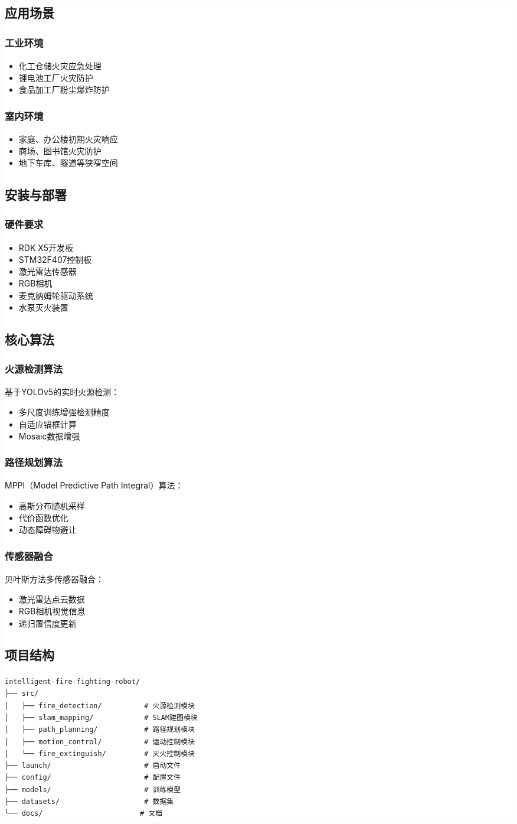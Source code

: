 ## 应用场景

### 工业环境
- 化工仓储火灾应急处理
- 锂电池工厂火灾防护
- 食品加工厂粉尘爆炸防护

### 室内环境
- 家庭、办公楼初期火灾响应
- 商场、图书馆火灾防护
- 地下车库、隧道等狭窄空间

## 安装与部署

### 硬件要求
- RDK X5开发板
- STM32F407控制板
- 激光雷达传感器
- RGB相机
- 麦克纳姆轮驱动系统
- 水泵灭火装置

## 核心算法

### 火源检测算法
基于YOLOv5的实时火源检测：
- 多尺度训练增强检测精度
- 自适应锚框计算
- Mosaic数据增强

### 路径规划算法
MPPI（Model Predictive Path Integral）算法：
- 高斯分布随机采样
- 代价函数优化
- 动态障碍物避让

### 传感器融合
贝叶斯方法多传感器融合：
- 激光雷达点云数据
- RGB相机视觉信息
- 递归置信度更新

## 项目结构

```
intelligent-fire-fighting-robot/
├── src/
│   ├── fire_detection/          # 火源检测模块
│   ├── slam_mapping/            # SLAM建图模块
│   ├── path_planning/           # 路径规划模块
│   ├── motion_control/          # 运动控制模块
│   └── fire_extinguish/         # 灭火控制模块
├── launch/                      # 启动文件
├── config/                      # 配置文件
├── models/                      # 训练模型
├── datasets/                    # 数据集
└── docs/                       # 文档
```
